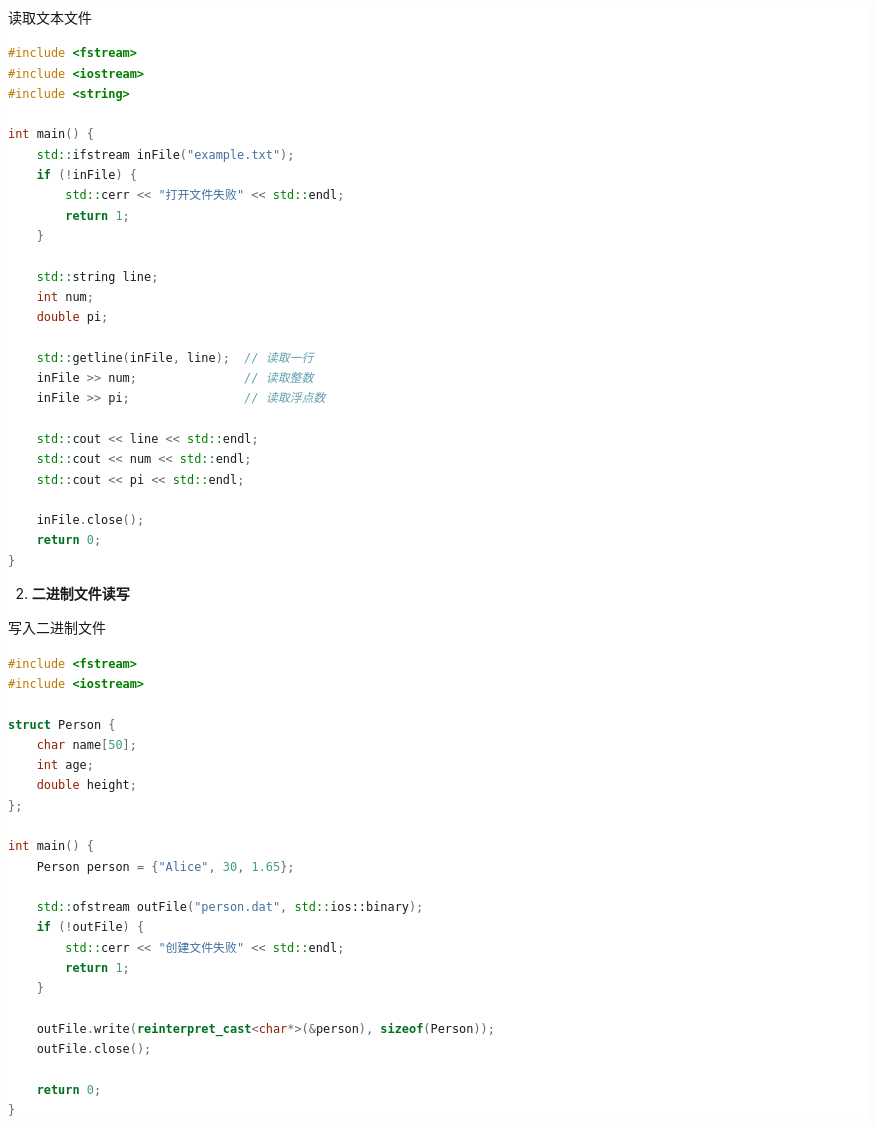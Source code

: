 ```cpp
```

读取文本文件

```cpp
#include <fstream>
#include <iostream>
#include <string>

int main() {
    std::ifstream inFile("example.txt");
    if (!inFile) {
        std::cerr << "打开文件失败" << std::endl;
        return 1;
    }
    
    std::string line;
    int num;
    double pi;
    
    std::getline(inFile, line);  // 读取一行
    inFile >> num;               // 读取整数
    inFile >> pi;                // 读取浮点数
    
    std::cout << line << std::endl;
    std::cout << num << std::endl;
    std::cout << pi << std::endl;
    
    inFile.close();
    return 0;
}
```

2. **二进制文件读写**

写入二进制文件

```cpp
#include <fstream>
#include <iostream>

struct Person {
    char name[50];
    int age;
    double height;
};

int main() {
    Person person = {"Alice", 30, 1.65};
    
    std::ofstream outFile("person.dat", std::ios::binary);
    if (!outFile) {
        std::cerr << "创建文件失败" << std::endl;
        return 1;
    }
    
    outFile.write(reinterpret_cast<char*>(&person), sizeof(Person));
    outFile.close();
    
    return 0;
}
```
